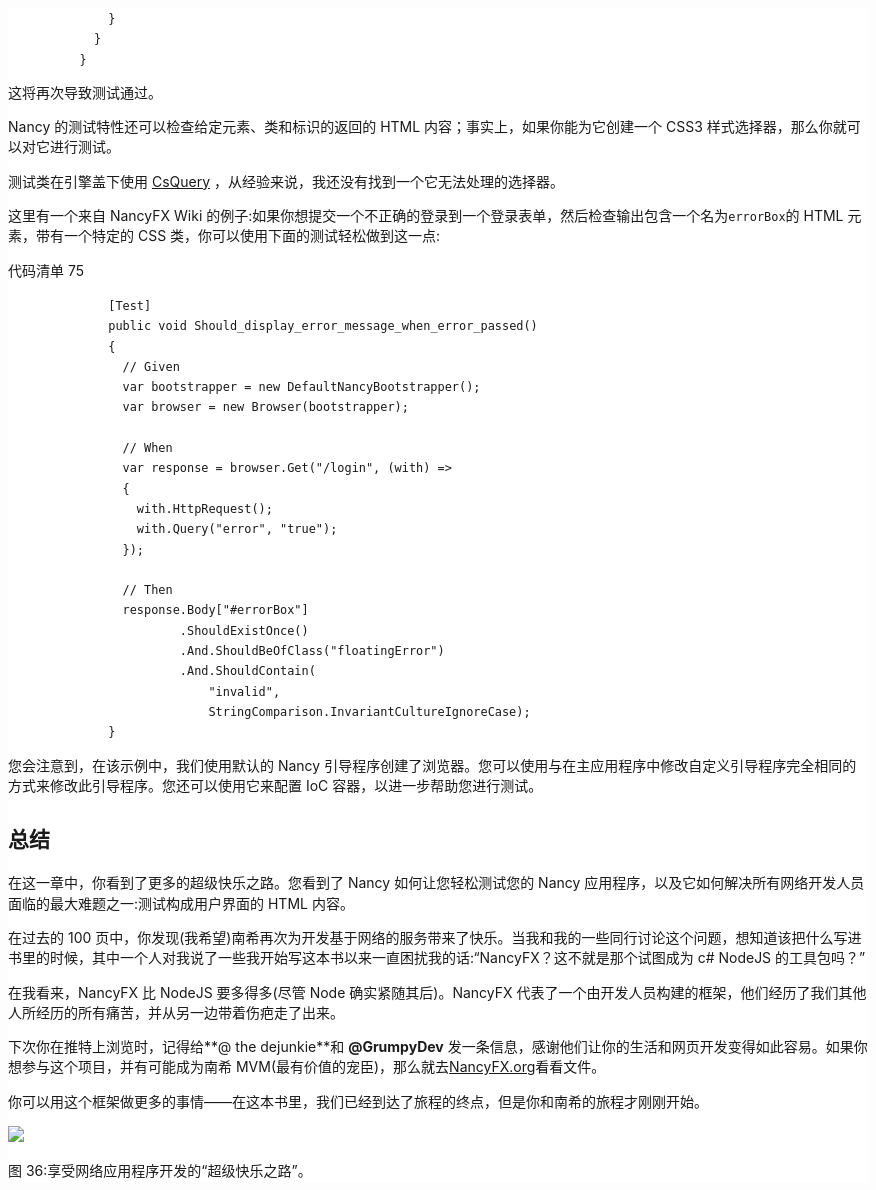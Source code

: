 ```
              }
            }
          }

```

这将再次导致测试通过。

Nancy 的测试特性还可以检查给定元素、类和标识的返回的 HTML 内容；事实上，如果你能为它创建一个 CSS3 样式选择器，那么你就可以对它进行测试。

测试类在引擎盖下使用 [CsQuery](https://github.com/jamietre/CsQuery) ，从经验来说，我还没有找到一个它无法处理的选择器。

这里有一个来自 NancyFX Wiki 的例子:如果你想提交一个不正确的登录到一个登录表单，然后检查输出包含一个名为`errorBox`的 HTML 元素，带有一个特定的 CSS 类，你可以使用下面的测试轻松做到这一点:

代码清单 75

```
              [Test]
              public void Should_display_error_message_when_error_passed()
              {
                // Given
                var bootstrapper = new DefaultNancyBootstrapper();
                var browser = new Browser(bootstrapper);

                // When
                var response = browser.Get("/login", (with) =>
                {
                  with.HttpRequest();
                  with.Query("error", "true");
                });

                // Then
                response.Body["#errorBox"]
                        .ShouldExistOnce()
                        .And.ShouldBeOfClass("floatingError")
                        .And.ShouldContain(
                            "invalid",
                            StringComparison.InvariantCultureIgnoreCase);
              }

```

您会注意到，在该示例中，我们使用默认的 Nancy 引导程序创建了浏览器。您可以使用与在主应用程序中修改自定义引导程序完全相同的方式来修改此引导程序。您还可以使用它来配置 IoC 容器，以进一步帮助您进行测试。

## 总结

在这一章中，你看到了更多的超级快乐之路。您看到了 Nancy 如何让您轻松测试您的 Nancy 应用程序，以及它如何解决所有网络开发人员面临的最大难题之一:测试构成用户界面的 HTML 内容。

在过去的 100 页中，你发现(我希望)南希再次为开发基于网络的服务带来了快乐。当我和我的一些同行讨论这个问题，想知道该把什么写进书里的时候，其中一个人对我说了一些我开始写这本书以来一直困扰我的话:“NancyFX？这不就是那个试图成为 c# NodeJS 的工具包吗？”

在我看来，NancyFX 比 NodeJS 要多得多(尽管 Node 确实紧随其后)。NancyFX 代表了一个由开发人员构建的框架，他们经历了我们其他人所经历的所有痛苦，并从另一边带着伤疤走了出来。

下次你在推特上浏览时，记得给**@ the dejunkie**和 **@GrumpyDev** 发一条信息，感谢他们让你的生活和网页开发变得如此容易。如果你想参与这个项目，并有可能成为南希 MVM(最有价值的宠臣)，那么就去[NancyFX.org](http://nancyfx.org/)看看文件。

你可以用这个框架做更多的事情——在这本书里，我们已经到达了旅程的终点，但是你和南希的旅程才刚刚开始。

![](../Images/image038.jpg)

图 36:享受网络应用程序开发的“超级快乐之路”。